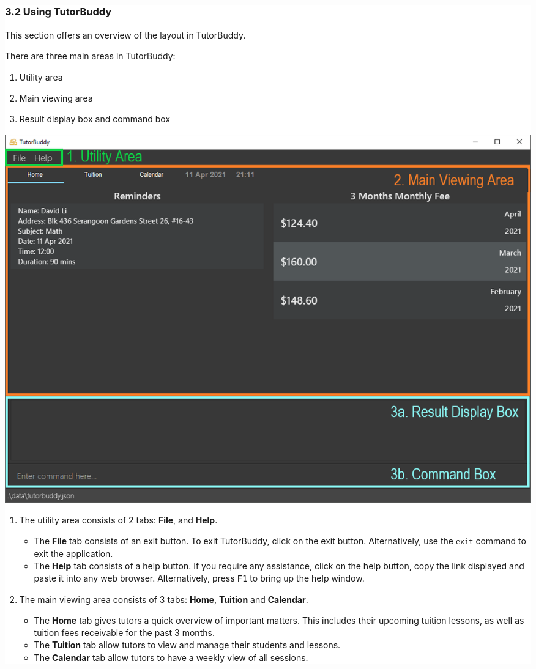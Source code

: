 ### 3.2 Using TutorBuddy

This section offers an overview of the layout in TutorBuddy.

There are three main areas in TutorBuddy:

1. Utility area

2. Main viewing area

3. Result display box and command box

<a name="application-overview"><img alt="application-overview" src="images/ApplicationOverview.png"></a>

1. The utility area consists of 2 tabs: **File**, and **Help**.
    * The **File** tab consists of an exit button. To exit TutorBuddy, click on the exit button. Alternatively, use the `exit` command to exit the application.
    * The **Help** tab consists of a help button. If you require any assistance, click on the help button, copy the link displayed and paste it into any web browser.
    Alternatively, press <kbd>F1</kbd> to bring up the help window.

2. The main viewing area consists of 3 tabs: **Home**, **Tuition** and **Calendar**.
    * The **Home** tab gives tutors a quick overview of important matters. This includes their upcoming tuition lessons, as well as tuition fees receivable for the past 3 months.
    * The **Tuition** tab allow tutors to view and manage their students and lessons.
    * The **Calendar** tab allow tutors to have a weekly view of all sessions.
